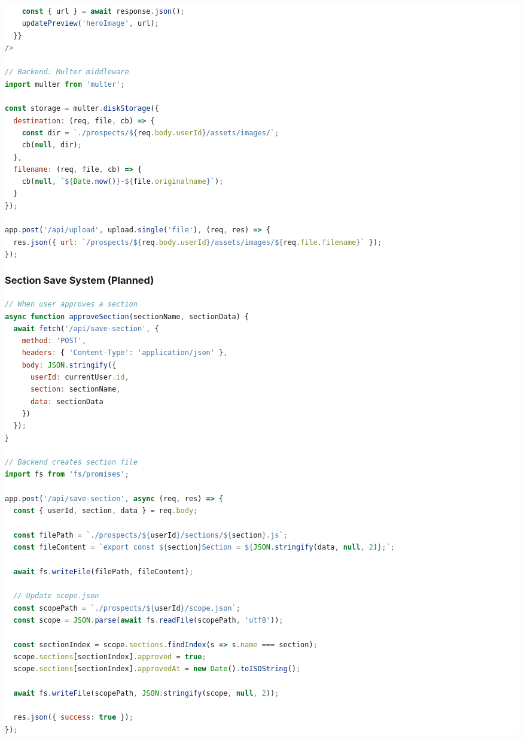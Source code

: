 ```javascript
    const { url } = await response.json();
    updatePreview('heroImage', url);
  }}
/>

// Backend: Multer middleware
import multer from 'multer';

const storage = multer.diskStorage({
  destination: (req, file, cb) => {
    const dir = `./prospects/${req.body.userId}/assets/images/`;
    cb(null, dir);
  },
  filename: (req, file, cb) => {
    cb(null, `${Date.now()}-${file.originalname}`);
  }
});

app.post('/api/upload', upload.single('file'), (req, res) => {
  res.json({ url: `/prospects/${req.body.userId}/assets/images/${req.file.filename}` });
});
```

### Section Save System (Planned)

```javascript
// When user approves a section
async function approveSection(sectionName, sectionData) {
  await fetch('/api/save-section', {
    method: 'POST',
    headers: { 'Content-Type': 'application/json' },
    body: JSON.stringify({
      userId: currentUser.id,
      section: sectionName,
      data: sectionData
    })
  });
}

// Backend creates section file
import fs from 'fs/promises';

app.post('/api/save-section', async (req, res) => {
  const { userId, section, data } = req.body;
  
  const filePath = `./prospects/${userId}/sections/${section}.js`;
  const fileContent = `export const ${section}Section = ${JSON.stringify(data, null, 2)};`;
  
  await fs.writeFile(filePath, fileContent);
  
  // Update scope.json
  const scopePath = `./prospects/${userId}/scope.json`;
  const scope = JSON.parse(await fs.readFile(scopePath, 'utf8'));
  
  const sectionIndex = scope.sections.findIndex(s => s.name === section);
  scope.sections[sectionIndex].approved = true;
  scope.sections[sectionIndex].approvedAt = new Date().toISOString();
  
  await fs.writeFile(scopePath, JSON.stringify(scope, null, 2));
  
  res.json({ success: true });
});
```
